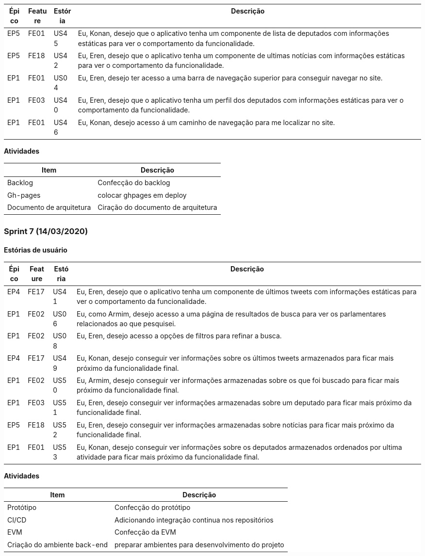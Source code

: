 
|Épico|Feature|Estória|Descrição|
|-|-|-|-|
|EP5|FE01|US45|Eu, Konan, desejo que o aplicativo tenha um componente de lista de deputados com informações estáticas para ver o comportamento da funcionalidade.|
|EP5|FE18|US42|Eu, Eren, desejo que o aplicativo tenha um componente de ultimas notícias com informações estáticas para ver o comportamento da funcionalidade.|
|EP1|FE01|US04|Eu, Eren, desejo ter acesso a uma barra de navegação superior para conseguir navegar no site.|
|EP1|FE03|US40|Eu, Eren, desejo que o aplicativo tenha um perfil dos deputados com informações estáticas para ver o comportamento da funcionalidade.|
|EP1|FE01|US46|Eu, Konan, desejo acesso á um caminho de navegação para me localizar no site.|


**Atividades**


|Item|Descrição|
|-|-|
|Backlog|Confecção do backlog|
|Gh-pages| colocar ghpages em deploy|
| Documento de arquitetura | Ciração do documento de arquitetura |

### Sprint 7 (14/03/2020)
**Estórias de usuário**


|Épico|Feature|Estória|Descrição|
|-|-|-|-|
|EP4|FE17|US41|Eu, Eren, desejo que o aplicativo tenha um componente de últimos tweets com informações estáticas para ver o comportamento da funcionalidade.|
|EP1|FE02|US06|Eu, como Armim, desejo acesso a uma página de resultados de busca para ver os parlamentares relacionados ao que pesquisei.|
|EP1|FE02|US08|Eu, Eren, desejo acesso a opções de filtros para refinar a busca.|
|EP4|FE17|US49|Eu, Konan, desejo conseguir ver informações sobre os últimos tweets armazenados para ficar mais próximo da funcionalidade final.|
|EP1|FE02|US50|Eu, Armim, desejo conseguir ver informações armazenadas sobre os que foi buscado para ficar mais próximo da funcionalidade final.|
|EP1|FE03|US51|Eu, Eren, desejo conseguir ver informações armazenadas sobre um deputado para ficar mais próximo da funcionalidade final.|
|EP5|FE18|US52|Eu, Eren, desejo conseguir ver informações armazenadas sobre notícias para ficar mais próximo da funcionalidade final.|
|EP1|FE01|US53|Eu, Konan, desejo conseguir ver informações sobre os deputados armazenados ordenados por ultima atividade para ficar mais próximo da funcionalidade final.|


**Atividades**


|Item|Descrição|
|-|-|
|Protótipo|Confecção do protótipo|
|CI/CD|Adicionando integração continua nos repositórios|
|EVM|Confecção da EVM|
| Criação do ambiente back-end | preparar ambientes para desenvolvimento do projeto |
